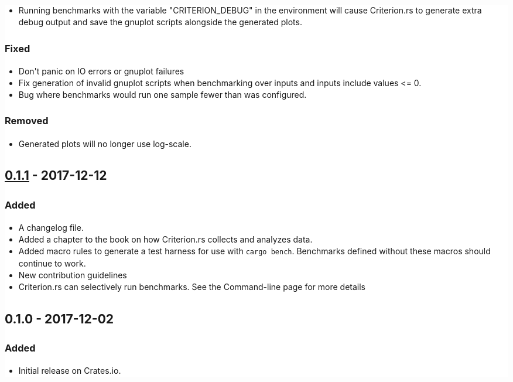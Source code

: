 - Running benchmarks with the variable "CRITERION_DEBUG" in the environment will
  cause Criterion.rs to generate extra debug output and save the gnuplot scripts
  alongside the generated plots.

### Fixed

- Don't panic on IO errors or gnuplot failures
- Fix generation of invalid gnuplot scripts when benchmarking over inputs and inputs include values <= 0.
- Bug where benchmarks would run one sample fewer than was configured.

### Removed

- Generated plots will no longer use log-scale.

## [0.1.1] - 2017-12-12

### Added

- A changelog file.
- Added a chapter to the book on how Criterion.rs collects and analyzes data.
- Added macro rules to generate a test harness for use with `cargo bench`.
  Benchmarks defined without these macros should continue to work.
- New contribution guidelines
- Criterion.rs can selectively run benchmarks. See the Command-line page for
  more details

## 0.1.0 - 2017-12-02

### Added

- Initial release on Crates.io.

[Unreleased]: https://github.com/bheisler/criterion.rs/compare/0.4.0...HEAD
[0.1.1]: https://github.com/bheisler/criterion.rs/compare/0.1.0...0.1.1
[0.1.2]: https://github.com/bheisler/criterion.rs/compare/0.1.1...0.1.2
[0.2.0]: https://github.com/bheisler/criterion.rs/compare/0.1.2...0.2.0
[0.2.1]: https://github.com/bheisler/criterion.rs/compare/0.2.0...0.2.1
[0.2.2]: https://github.com/bheisler/criterion.rs/compare/0.2.1...0.2.2
[0.2.3]: https://github.com/bheisler/criterion.rs/compare/0.2.2...0.2.3
[0.2.4]: https://github.com/bheisler/criterion.rs/compare/0.2.3...0.2.4
[0.2.5]: https://github.com/bheisler/criterion.rs/compare/0.2.4...0.2.5
[0.2.6]: https://github.com/bheisler/criterion.rs/compare/0.2.5...0.2.6
[0.2.7]: https://github.com/bheisler/criterion.rs/compare/0.2.6...0.2.7
[0.2.8]: https://github.com/bheisler/criterion.rs/compare/0.2.7...0.2.8
[0.2.9]: https://github.com/bheisler/criterion.rs/compare/0.2.8...0.2.9
[0.2.10]: https://github.com/bheisler/criterion.rs/compare/0.2.9...0.2.10
[0.2.11]: https://github.com/bheisler/criterion.rs/compare/0.2.10...0.2.11
[0.3.0]: https://github.com/bheisler/criterion.rs/compare/0.2.11...0.3.0
[0.3.1]: https://github.com/bheisler/criterion.rs/compare/0.3.0...0.3.1
[0.3.2]: https://github.com/bheisler/criterion.rs/compare/0.3.1...0.3.2
[0.3.3]: https://github.com/bheisler/criterion.rs/compare/0.3.2...0.3.3
[0.3.4]: https://github.com/bheisler/criterion.rs/compare/0.3.3...0.3.4
[0.3.5]: https://github.com/bheisler/criterion.rs/compare/0.3.4...0.3.5
[0.3.6]: https://github.com/bheisler/criterion.rs/compare/0.3.5...0.3.6
[0.4.0]: https://github.com/bheisler/criterion.rs/compare/0.3.6...0.4.0
[0.5.0]: https://github.com/bheisler/criterion.rs/compare/0.4.0...0.5.0
[0.5.1]: https://github.com/bheisler/criterion.rs/compare/0.5.0...0.5.1


[cargo-criterion]: https://github.com/bheisler/cargo-criterion